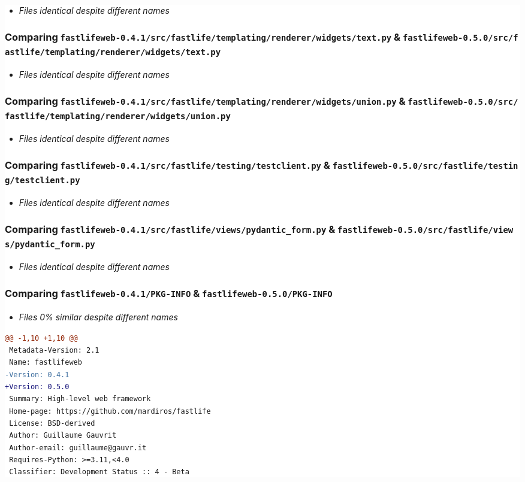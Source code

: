  * *Files identical despite different names*

### Comparing `fastlifeweb-0.4.1/src/fastlife/templating/renderer/widgets/text.py` & `fastlifeweb-0.5.0/src/fastlife/templating/renderer/widgets/text.py`

 * *Files identical despite different names*

### Comparing `fastlifeweb-0.4.1/src/fastlife/templating/renderer/widgets/union.py` & `fastlifeweb-0.5.0/src/fastlife/templating/renderer/widgets/union.py`

 * *Files identical despite different names*

### Comparing `fastlifeweb-0.4.1/src/fastlife/testing/testclient.py` & `fastlifeweb-0.5.0/src/fastlife/testing/testclient.py`

 * *Files identical despite different names*

### Comparing `fastlifeweb-0.4.1/src/fastlife/views/pydantic_form.py` & `fastlifeweb-0.5.0/src/fastlife/views/pydantic_form.py`

 * *Files identical despite different names*

### Comparing `fastlifeweb-0.4.1/PKG-INFO` & `fastlifeweb-0.5.0/PKG-INFO`

 * *Files 0% similar despite different names*

```diff
@@ -1,10 +1,10 @@
 Metadata-Version: 2.1
 Name: fastlifeweb
-Version: 0.4.1
+Version: 0.5.0
 Summary: High-level web framework
 Home-page: https://github.com/mardiros/fastlife
 License: BSD-derived
 Author: Guillaume Gauvrit
 Author-email: guillaume@gauvr.it
 Requires-Python: >=3.11,<4.0
 Classifier: Development Status :: 4 - Beta
```


